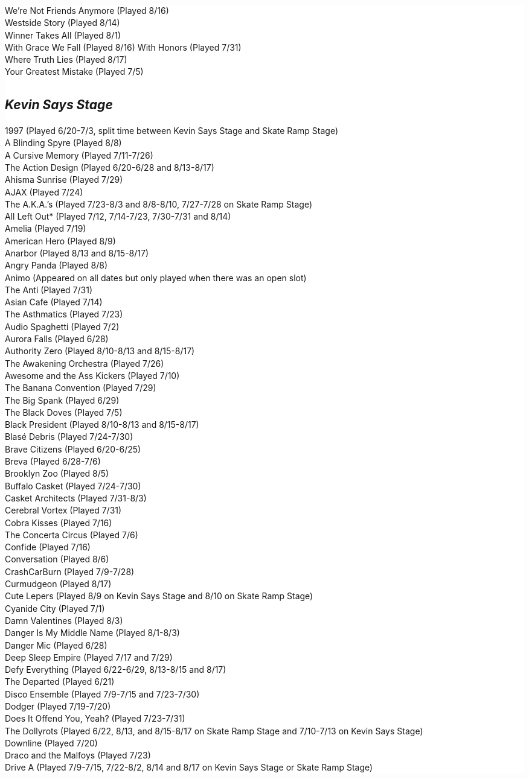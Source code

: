 We’re Not Friends Anymore (Played 8/16)  
Westside Story (Played 8/14)  
Winner Takes All (Played 8/1)  
With Grace We Fall (Played 8/16) With Honors (Played 7/31)  
Where Truth Lies (Played 8/17)  
Your Greatest Mistake (Played 7/5)

## _Kevin Says Stage_ 

1997 (Played 6/20-7/3, split time between Kevin Says Stage and Skate Ramp Stage)  
A Blinding Spyre (Played 8/8)  
A Cursive Memory (Played 7/11-7/26)  
The Action Design (Played 6/20-6/28 and 8/13-8/17)  
Ahisma Sunrise (Played 7/29)  
AJAX (Played 7/24)  
The A.K.A.’s (Played 7/23-8/3 and 8/8-8/10, 7/27-7/28 on Skate Ramp Stage)  
All Left Out* (Played 7/12, 7/14-7/23, 7/30-7/31 and 8/14)  
Amelia (Played 7/19)  
American Hero (Played 8/9)  
Anarbor (Played 8/13 and 8/15-8/17)  
Angry Panda (Played 8/8)  
Animo (Appeared on all dates but only played when there was an open slot)  
The Anti (Played 7/31)  
Asian Cafe (Played 7/14)  
The Asthmatics (Played 7/23)  
Audio Spaghetti (Played 7/2)  
Aurora Falls (Played 6/28)  
Authority Zero (Played 8/10-8/13 and 8/15-8/17)  
The Awakening Orchestra (Played 7/26)  
Awesome and the Ass Kickers (Played 7/10)  
The Banana Convention (Played 7/29)  
The Big Spank (Played 6/29)  
The Black Doves (Played 7/5)  
Black President (Played 8/10-8/13 and 8/15-8/17)  
Blasé Debris (Played 7/24-7/30)  
Brave Citizens (Played 6/20-6/25)  
Breva (Played 6/28-7/6)  
Brooklyn Zoo (Played 8/5)  
Buffalo Casket (Played 7/24-7/30)  
Casket Architects (Played 7/31-8/3)  
Cerebral Vortex (Played 7/31)  
Cobra Kisses (Played 7/16)  
The Concerta Circus (Played 7/6)  
Confide (Played 7/16)  
Conversation (Played 8/6)  
CrashCarBurn (Played 7/9-7/28)  
Curmudgeon (Played 8/17)  
Cute Lepers (Played 8/9 on Kevin Says Stage and 8/10 on Skate Ramp Stage)  
Cyanide City (Played 7/1)  
Damn Valentines (Played 8/3)  
Danger Is My Middle Name (Played 8/1-8/3)  
Danger Mic (Played 6/28)  
Deep Sleep Empire (Played 7/17 and 7/29)  
Defy Everything (Played 6/22-6/29, 8/13-8/15 and 8/17)  
The Departed (Played 6/21)  
Disco Ensemble (Played 7/9-7/15 and 7/23-7/30)  
Dodger (Played 7/19-7/20)  
Does It Offend You, Yeah? (Played 7/23-7/31)  
The Dollyrots (Played 6/22, 8/13, and 8/15-8/17 on Skate Ramp Stage and 7/10-7/13 on Kevin Says Stage)  
Downline (Played 7/20)  
Draco and the Malfoys (Played 7/23)  
Drive A (Played 7/9-7/15, 7/22-8/2, 8/14 and 8/17 on Kevin Says Stage or Skate Ramp Stage)  